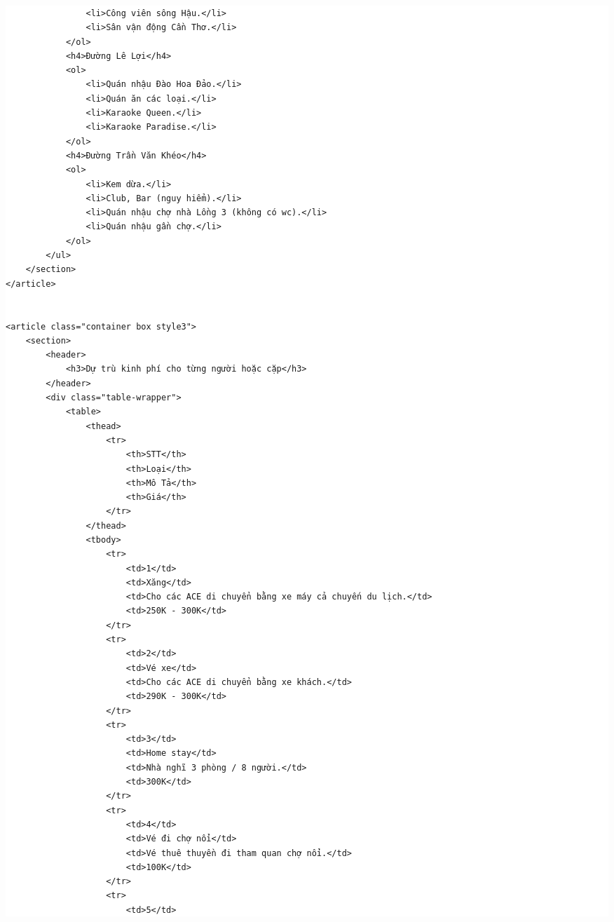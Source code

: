                     <li>Công viên sông Hậu.</li>
                    <li>Sân vận động Cần Thơ.</li>
                </ol>
                <h4>Đường Lê Lợi</h4>
                <ol>
                    <li>Quán nhậu Đào Hoa Đảo.</li>
                    <li>Quán ăn các loại.</li>
                    <li>Karaoke Queen.</li>
                    <li>Karaoke Paradise.</li>
                </ol>
                <h4>Đường Trần Văn Khéo</h4>
                <ol>
                    <li>Kem dừa.</li>
                    <li>Club, Bar (nguy hiểm).</li>
                    <li>Quán nhậu chợ nhà Lồng 3 (không có wc).</li>
                    <li>Quán nhậu gần chợ.</li>
                </ol>
            </ul>
        </section>
    </article>


    <article class="container box style3">
        <section>
            <header>
                <h3>Dự trù kinh phí cho từng người hoặc cặp</h3>
            </header>
            <div class="table-wrapper">
                <table>
                    <thead>
                        <tr>
                            <th>STT</th>
                            <th>Loại</th>
                            <th>Mô Tả</th>
                            <th>Giá</th>
                        </tr>
                    </thead>
                    <tbody>
                        <tr>
                            <td>1</td>
                            <td>Xăng</td>
                            <td>Cho các ACE di chuyển bằng xe máy cả chuyến du lịch.</td>
                            <td>250K - 300K</td>
                        </tr>
                        <tr>
                            <td>2</td>
                            <td>Vé xe</td>
                            <td>Cho các ACE di chuyển bằng xe khách.</td>
                            <td>290K - 300K</td>
                        </tr>
                        <tr>
                            <td>3</td>
                            <td>Home stay</td>
                            <td>Nhà nghĩ 3 phòng / 8 người.</td>
                            <td>300K</td>
                        </tr>
                        <tr>
                            <td>4</td>
                            <td>Vé đi chợ nổi</td>
                            <td>Vé thuê thuyền đi tham quan chợ nổi.</td>
                            <td>100K</td>
                        </tr>
                        <tr>
                            <td>5</td>
